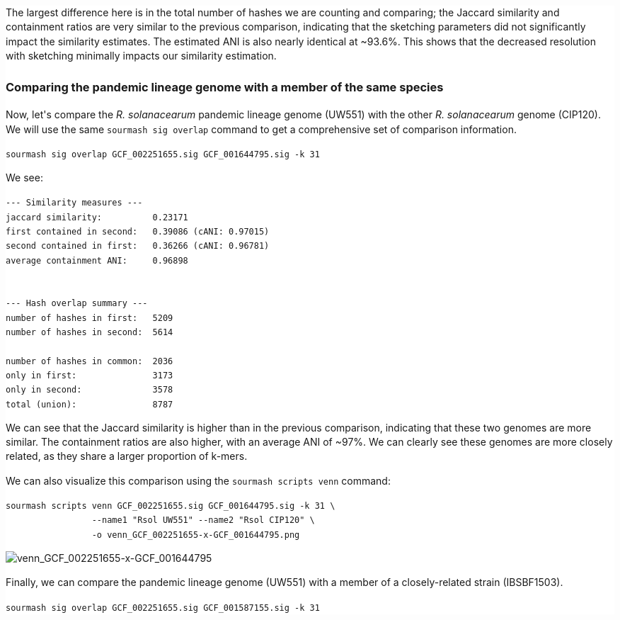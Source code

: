 The largest difference here is in the total number of hashes we are counting and comparing; the Jaccard similarity and containment ratios are very similar to the previous comparison, indicating that the sketching parameters did not significantly impact the similarity estimates. The estimated ANI is also nearly identical at ~93.6%. This shows that the decreased resolution with sketching minimally impacts our similarity estimation.


### Comparing the pandemic lineage genome with a member of the same species
Now, let's compare the _R. solanacearum_ pandemic lineage genome (UW551) with the other _R. solanacearum_ genome (CIP120). We will use the same `sourmash sig overlap` command to get a comprehensive set of comparison information.

```
sourmash sig overlap GCF_002251655.sig GCF_001644795.sig -k 31
```

We see:
```
--- Similarity measures ---
jaccard similarity:          0.23171
first contained in second:   0.39086 (cANI: 0.97015)
second contained in first:   0.36266 (cANI: 0.96781)
average containment ANI:     0.96898


--- Hash overlap summary ---
number of hashes in first:   5209
number of hashes in second:  5614

number of hashes in common:  2036
only in first:               3173
only in second:              3578
total (union):               8787
```

We can see that the Jaccard similarity is higher than in the previous comparison, indicating that these two genomes are more similar. The containment ratios are also higher, with an average ANI of ~97%. We can clearly see these genomes are more closely related, as they share a larger proportion of k-mers.

We can also visualize this comparison using the `sourmash scripts venn` command:

```
sourmash scripts venn GCF_002251655.sig GCF_001644795.sig -k 31 \
                 --name1 "Rsol UW551" --name2 "Rsol CIP120" \
                 -o venn_GCF_002251655-x-GCF_001644795.png
```

![venn_GCF_002251655-x-GCF_001644795](https://hackmd.io/_uploads/rkeFxsgFMlx.png)

Finally, we can compare the pandemic lineage genome (UW551) with a member of a closely-related strain (IBSBF1503).

```
sourmash sig overlap GCF_002251655.sig GCF_001587155.sig -k 31
```
